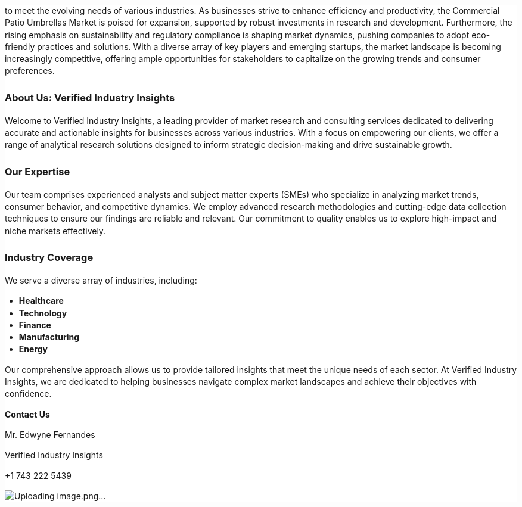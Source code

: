 to meet the evolving needs of various industries. As businesses strive to enhance efficiency and productivity, the Commercial Patio Umbrellas Market is poised for expansion, supported by robust investments in research and development. Furthermore, the rising emphasis on sustainability and regulatory compliance is shaping market dynamics, pushing companies to adopt eco-friendly practices and solutions. With a diverse array of key players and emerging startups, the market landscape is becoming increasingly competitive, offering ample opportunities for stakeholders to capitalize on the growing trends and consumer preferences.</p><h3>About Us: Verified Industry Insights</h3><p>Welcome to Verified Industry Insights, a leading provider of market research and consulting services dedicated to delivering accurate and actionable insights for businesses across various industries. With a focus on empowering our clients, we offer a range of analytical research solutions designed to inform strategic decision-making and drive sustainable growth.</p><h3>Our Expertise</h3><p>Our team comprises experienced analysts and subject matter experts (SMEs) who specialize in analyzing market trends, consumer behavior, and competitive dynamics. We employ advanced research methodologies and cutting-edge data collection techniques to ensure our findings are reliable and relevant. Our commitment to quality enables us to explore high-impact and niche markets effectively.</p><h3>Industry Coverage</h3><p>We serve a diverse array of industries, including:</p><ul><li><strong>Healthcare</strong></li><li><strong>Technology</strong></li><li><strong>Finance</strong></li><li><strong>Manufacturing</strong></li><li><strong>Energy</strong></li></ul><p>Our comprehensive approach allows us to provide tailored insights that meet the unique needs of each sector. At Verified Industry Insights, we are dedicated to helping businesses navigate complex market landscapes and achieve their objectives with confidence.</p><p><strong>Contact Us</strong></p><p>Mr. Edwyne Fernandes</p><p><a href="https://www.verifiedindustryinsights.com/">Verified Industry Insights</a></p><p>+1 743 222 5439</p>
![Uploading image.png…]()

